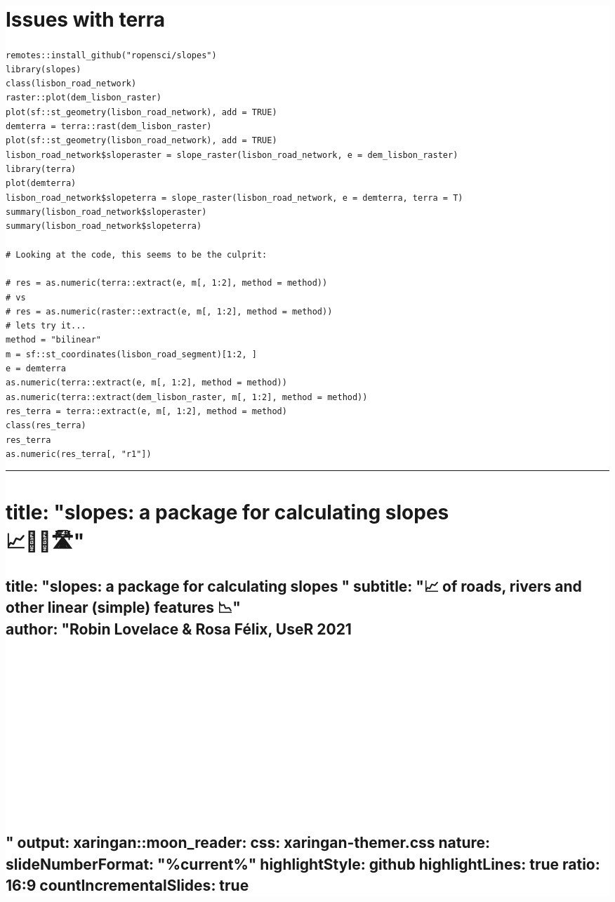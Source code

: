 # Issues with terra

```{r}
remotes::install_github("ropensci/slopes")
library(slopes)
class(lisbon_road_network)
raster::plot(dem_lisbon_raster)
plot(sf::st_geometry(lisbon_road_network), add = TRUE)
demterra = terra::rast(dem_lisbon_raster)
plot(sf::st_geometry(lisbon_road_network), add = TRUE)
lisbon_road_network$sloperaster = slope_raster(lisbon_road_network, e = dem_lisbon_raster)
library(terra)
plot(demterra)
lisbon_road_network$slopeterra = slope_raster(lisbon_road_network, e = demterra, terra = T)
summary(lisbon_road_network$sloperaster)
summary(lisbon_road_network$slopeterra)

# Looking at the code, this seems to be the culprit:

# res = as.numeric(terra::extract(e, m[, 1:2], method = method))
# vs
# res = as.numeric(raster::extract(e, m[, 1:2], method = method))
# lets try it...
method = "bilinear"
m = sf::st_coordinates(lisbon_road_segment)[1:2, ]
e = demterra
as.numeric(terra::extract(e, m[, 1:2], method = method))
as.numeric(terra::extract(dem_lisbon_raster, m[, 1:2], method = method))
res_terra = terra::extract(e, m[, 1:2], method = method)
class(res_terra)
res_terra
as.numeric(res_terra[, "r1"])
```


---
# title: "slopes: a package for calculating slopes<br>📈🎢🗻🛣️"
title: "slopes: a package for calculating slopes "
subtitle: "📈 of roads, rivers and other linear (simple) features 📉"  
author: "Robin Lovelace & Rosa Félix, UseR 2021<br><br><br><br><br><br><br><br><br><br>"
output:
  xaringan::moon_reader:
    css: xaringan-themer.css
    nature:
      slideNumberFormat: "%current%"
      highlightStyle: github
      highlightLines: true
      ratio: 16:9
      countIncrementalSlides: true
---


[homepage]: https://www.contributor-covenant.org